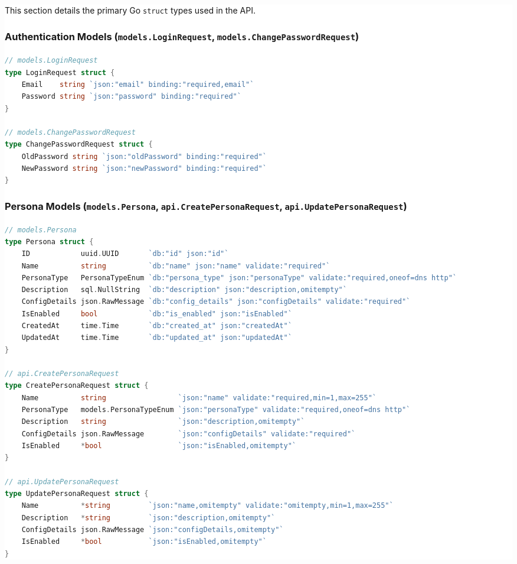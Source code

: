 This section details the primary Go `struct` types used in the API.

### Authentication Models (`models.LoginRequest`, `models.ChangePasswordRequest`)

```go
// models.LoginRequest
type LoginRequest struct {
    Email    string `json:"email" binding:"required,email"`
    Password string `json:"password" binding:"required"`
}

// models.ChangePasswordRequest
type ChangePasswordRequest struct {
    OldPassword string `json:"oldPassword" binding:"required"`
    NewPassword string `json:"newPassword" binding:"required"`
}
```

### Persona Models (`models.Persona`, `api.CreatePersonaRequest`, `api.UpdatePersonaRequest`)

```go
// models.Persona
type Persona struct {
    ID            uuid.UUID       `db:"id" json:"id"`
    Name          string          `db:"name" json:"name" validate:"required"`
    PersonaType   PersonaTypeEnum `db:"persona_type" json:"personaType" validate:"required,oneof=dns http"`
    Description   sql.NullString  `db:"description" json:"description,omitempty"`
    ConfigDetails json.RawMessage `db:"config_details" json:"configDetails" validate:"required"`
    IsEnabled     bool            `db:"is_enabled" json:"isEnabled"`
    CreatedAt     time.Time       `db:"created_at" json:"createdAt"`
    UpdatedAt     time.Time       `db:"updated_at" json:"updatedAt"`
}

// api.CreatePersonaRequest
type CreatePersonaRequest struct {
    Name          string                 `json:"name" validate:"required,min=1,max=255"`
    PersonaType   models.PersonaTypeEnum `json:"personaType" validate:"required,oneof=dns http"`
    Description   string                 `json:"description,omitempty"`
    ConfigDetails json.RawMessage        `json:"configDetails" validate:"required"`
    IsEnabled     *bool                  `json:"isEnabled,omitempty"`
}

// api.UpdatePersonaRequest
type UpdatePersonaRequest struct {
    Name          *string         `json:"name,omitempty" validate:"omitempty,min=1,max=255"`
    Description   *string         `json:"description,omitempty"`
    ConfigDetails json.RawMessage `json:"configDetails,omitempty"`
    IsEnabled     *bool           `json:"isEnabled,omitempty"`
}
```
